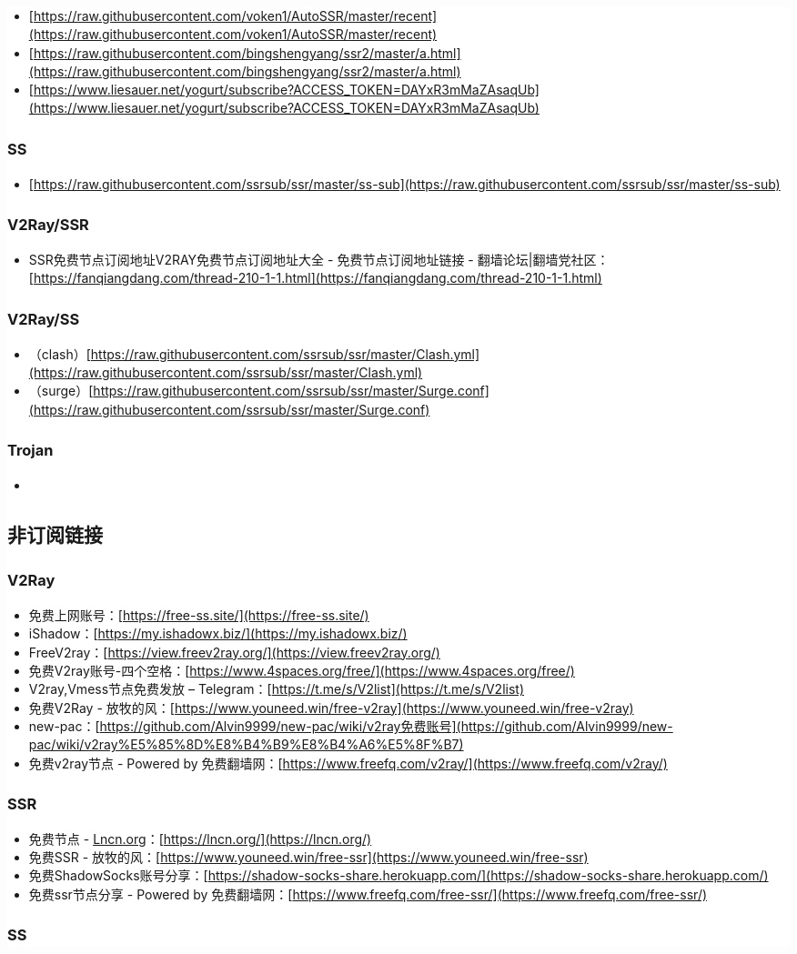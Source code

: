 - [https://raw.githubusercontent.com/voken1/AutoSSR/master/recent](https://raw.githubusercontent.com/voken1/AutoSSR/master/recent)
- [https://raw.githubusercontent.com/bingshengyang/ssr2/master/a.html](https://raw.githubusercontent.com/bingshengyang/ssr2/master/a.html)
- [https://www.liesauer.net/yogurt/subscribe?ACCESS_TOKEN=DAYxR3mMaZAsaqUb](https://www.liesauer.net/yogurt/subscribe?ACCESS_TOKEN=DAYxR3mMaZAsaqUb)

### SS

- [https://raw.githubusercontent.com/ssrsub/ssr/master/ss-sub](https://raw.githubusercontent.com/ssrsub/ssr/master/ss-sub)

### V2Ray/SSR

- SSR免费节点订阅地址V2RAY免费节点订阅地址大全 - 免费节点订阅地址链接 - 翻墙论坛|翻墙党社区：[https://fanqiangdang.com/thread-210-1-1.html](https://fanqiangdang.com/thread-210-1-1.html)

### V2Ray/SS

- （clash）[https://raw.githubusercontent.com/ssrsub/ssr/master/Clash.yml](https://raw.githubusercontent.com/ssrsub/ssr/master/Clash.yml)
- （surge）[https://raw.githubusercontent.com/ssrsub/ssr/master/Surge.conf](https://raw.githubusercontent.com/ssrsub/ssr/master/Surge.conf)

### Trojan

- 

## 非订阅链接

### V2Ray

- 免费上网账号：[https://free-ss.site/](https://free-ss.site/)
- iShadow：[https://my.ishadowx.biz/](https://my.ishadowx.biz/)
- FreeV2ray：[https://view.freev2ray.org/](https://view.freev2ray.org/)
- 免费V2ray账号-四个空格：[https://www.4spaces.org/free/](https://www.4spaces.org/free/)
- V2ray,Vmess节点免费发放 – Telegram：[https://t.me/s/V2list](https://t.me/s/V2list)
- 免费V2Ray - 放牧的风：[https://www.youneed.win/free-v2ray](https://www.youneed.win/free-v2ray)
- new-pac：[https://github.com/Alvin9999/new-pac/wiki/v2ray免费账号](https://github.com/Alvin9999/new-pac/wiki/v2ray%E5%85%8D%E8%B4%B9%E8%B4%A6%E5%8F%B7)
- 免费v2ray节点 - Powered by 免费翻墙网：[https://www.freefq.com/v2ray/](https://www.freefq.com/v2ray/)

### SSR

- 免费节点 - [Lncn.org](http://lncn.org/)：[https://lncn.org/](https://lncn.org/)
- 免费SSR - 放牧的风：[https://www.youneed.win/free-ssr](https://www.youneed.win/free-ssr)
- 免费ShadowSocks账号分享：[https://shadow-socks-share.herokuapp.com/](https://shadow-socks-share.herokuapp.com/)
- 免费ssr节点分享 - Powered by 免费翻墙网：[https://www.freefq.com/free-ssr/](https://www.freefq.com/free-ssr/)

### SS
